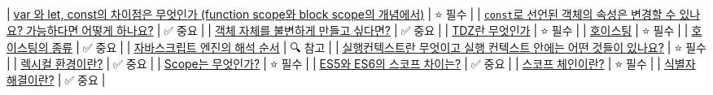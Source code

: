 | [var 와 let, const의 차이점은 무엇인가 (function scope와 block scope의 개념에서)](https://github.com/SeoYeonii/frontend-interview/tree/main/javascript/context-scope-closure#var-%EC%99%80-let-const%EC%9D%98-%EC%B0%A8%EC%9D%B4%EC%A0%90%EC%9D%80-%EB%AC%B4%EC%97%87%EC%9D%B8%EA%B0%80-function-scope%EC%99%80-block-scope%EC%9D%98-%EA%B0%9C%EB%85%90%EC%97%90%EC%84%9C)                                                                                                   | ⭐️ 필수 |
| [`const`로 선언된 객체의 속성은 변경할 수 있나요? 가능하다면 어떻게 하나요?](https://github.com/SeoYeonii/frontend-interview/tree/main/javascript/context-scope-closure#const%EB%A1%9C-%EC%84%A0%EC%96%B8%EB%90%9C-%EA%B0%9D%EC%B2%B4%EC%9D%98-%EC%86%8D%EC%84%B1%EC%9D%80-%EB%B3%80%EA%B2%BD%ED%95%A0-%EC%88%98-%EC%9E%88%EB%82%98%EC%9A%94-%EA%B0%80%EB%8A%A5%ED%95%98%EB%8B%A4%EB%A9%B4-%EC%96%B4%EB%96%BB%EA%B2%8C-%ED%95%98%EB%82%98%EC%9A%94)                          | ✅ 중요  |
| [객체 자체를 불변하게 만들고 싶다면?](https://github.com/SeoYeonii/frontend-interview/tree/main/javascript/context-scope-closure#%EA%B0%9D%EC%B2%B4-%EC%9E%90%EC%B2%B4%EB%A5%BC-%EB%B6%88%EB%B3%80%ED%95%98%EA%B2%8C-%EB%A7%8C%EB%93%A4%EA%B3%A0-%EC%8B%B6%EB%8B%A4%EB%A9%B4)                                                                                                                                                                                                | ✅ 중요  |
| [TDZ란 무엇인가](https://github.com/SeoYeonii/frontend-interview/tree/main/javascript/context-scope-closure#tdz%EB%9E%80-%EB%AC%B4%EC%97%87%EC%9D%B8%EA%B0%80)                                                                                                                                                                                                                                                                                                               | ⭐️ 필수 |
| [호이스팅](https://github.com/SeoYeonii/frontend-interview/tree/main/javascript/context-scope-closure#%ED%98%B8%EC%9D%B4%EC%8A%A4%ED%8C%85)                                                                                                                                                                                                                                                                                                                                  | ⭐️ 필수 |
| [호이스팅의 종류](https://github.com/SeoYeonii/frontend-interview/tree/main/javascript/context-scope-closure#%ED%98%B8%EC%9D%B4%EC%8A%A4%ED%8C%85%EC%9D%98-%EC%A2%85%EB%A5%98)                                                                                                                                                                                                                                                                                               | ✅ 중요  |
| [자바스크립트 엔진의 해석 순서](https://github.com/SeoYeonii/frontend-interview/tree/main/javascript/context-scope-closure#%EC%9E%90%EB%B0%94%EC%8A%A4%ED%81%AC%EB%A6%BD%ED%8A%B8-%EC%97%94%EC%A7%84%EC%9D%98-%ED%95%B4%EC%84%9D-%EC%88%9C%EC%84%9C)                                                                                                                                                                                                                         | 🔍 참고  |
| [실행컨텍스트란 무엇이고 실행 컨텍스트 안에는 어떤 것들이 있나요?](https://github.com/SeoYeonii/frontend-interview/tree/main/javascript/context-scope-closure#%EC%8B%A4%ED%96%89%EC%BB%A8%ED%85%8D%EC%8A%A4%ED%8A%B8%EB%9E%80-%EB%AC%B4%EC%97%87%EC%9D%B4%EA%B3%A0-%EC%8B%A4%ED%96%89-%EC%BB%A8%ED%85%8D%EC%8A%A4%ED%8A%B8-%EC%95%88%EC%97%90%EB%8A%94-%EC%96%B4%EB%96%A4-%EA%B2%83%EB%93%A4%EC%9D%B4-%EC%9E%88%EB%82%98%EC%9A%94)                                           | ⭐️ 필수 |
| [렉시컬 환경이란?](https://github.com/SeoYeonii/frontend-interview/tree/main/javascript/context-scope-closure#%EB%A0%89%EC%8B%9C%EC%BB%AC-%ED%99%98%EA%B2%BD%EC%9D%B4%EB%9E%80)                                                                                                                                                                                                                                                                                              | ✅ 중요  |
| [Scope는 무엇인가?](https://github.com/SeoYeonii/frontend-interview/tree/main/javascript/context-scope-closure#scope%EB%8A%94-%EB%AC%B4%EC%97%87%EC%9D%B8%EA%B0%80)                                                                                                                                                                                                                                                                                                          | ⭐️ 필수 |
| [ES5와 ES6의 스코프 차이는?](https://github.com/SeoYeonii/frontend-interview/tree/main/javascript/context-scope-closure#es5%EC%99%80-es6%EC%9D%98-%EC%8A%A4%EC%BD%94%ED%94%84-%EC%B0%A8%EC%9D%B4%EB%8A%94)                                                                                                                                                                                                                                                                   | ✅ 중요  |
| [스코프 체인이란?](https://github.com/SeoYeonii/frontend-interview/tree/main/javascript/context-scope-closure#%EC%8A%A4%EC%BD%94%ED%94%84-%EC%B2%B4%EC%9D%B8%EC%9D%B4%EB%9E%80)                                                                                                                                                                                                                                                                                              | ⭐️ 필수 |
| [식별자 해결이란?](https://github.com/SeoYeonii/frontend-interview/tree/main/javascript/context-scope-closure#%EC%8B%9D%EB%B3%84%EC%9E%90-%ED%95%B4%EA%B2%B0%EC%9D%B4%EB%9E%80)                                                                                                                                                                                                                                                                                              | ✅ 중요  |